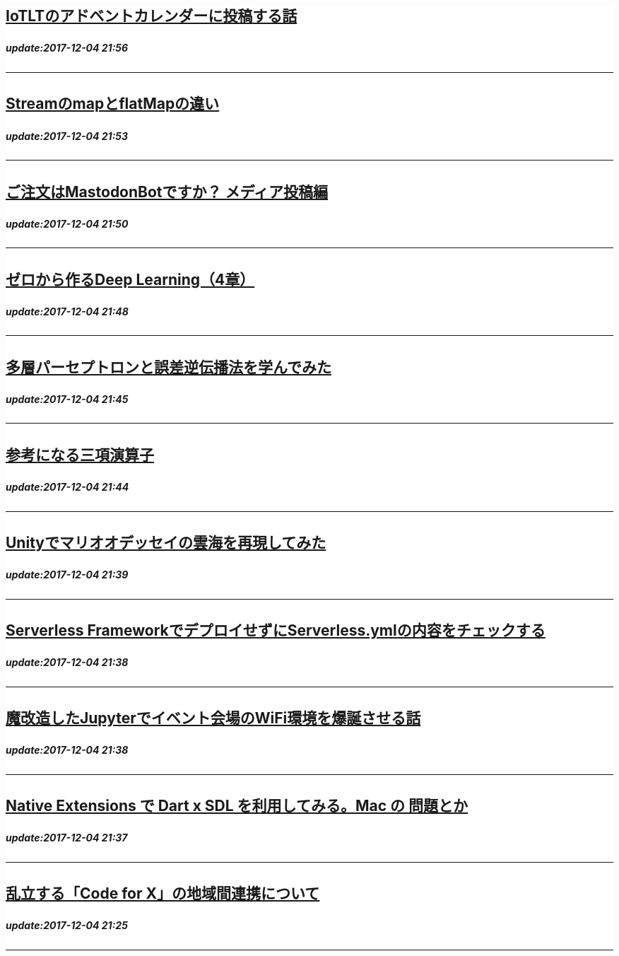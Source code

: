 ## [IoTLTのアドベントカレンダーに投稿する話](https://qiita.com/pleasure/items/e2cb53733dbc376b82d1)
##### update:2017-12-04 21:56
---
## [StreamのmapとflatMapの違い](https://qiita.com/KevinFQ/items/97137efb2159009b60e1)
##### update:2017-12-04 21:53
---
## [ご注文はMastodonBotですか？ メディア投稿編](https://qiita.com/Chino_Kafuu/items/eaa33b3c25812672891d)
##### update:2017-12-04 21:50
---
## [ゼロから作るDeep Learning（4章）](https://qiita.com/t_hatayama/items/7b9dead85cdfd0065532)
##### update:2017-12-04 21:48
---
## [多層パーセプトロンと誤差逆伝播法を学んでみた](https://qiita.com/yusuke2568/items/21d919e1f0c2e48c7c6f)
##### update:2017-12-04 21:45
---
## [参考になる三項演算子](https://qiita.com/ikedatatsuya0802/items/5fb5ec9568e2587d41c1)
##### update:2017-12-04 21:44
---
## [Unityでマリオオデッセイの雲海を再現してみた](https://qiita.com/kaiware007/items/bca3b228704f68a58d68)
##### update:2017-12-04 21:39
---
## [Serverless FrameworkでデプロイせずにServerless.ymlの内容をチェックする](https://qiita.com/Zo_3/items/544bebedcfb1c12a9fda)
##### update:2017-12-04 21:38
---
## [魔改造したJupyterでイベント会場のWiFi環境を爆誕させる話](https://qiita.com/mnagaku/items/08fdfd43b99348887cd6)
##### update:2017-12-04 21:38
---
## [Native Extensions で Dart x SDL を利用してみる。Mac の 問題とか](https://qiita.com/kyorohiro/items/2847e64b84f93cd6dc7f)
##### update:2017-12-04 21:37
---
## [乱立する「Code for X」の地域間連携について](https://qiita.com/ishii-gifu/items/bb64c418c35c3b68a817)
##### update:2017-12-04 21:25
---